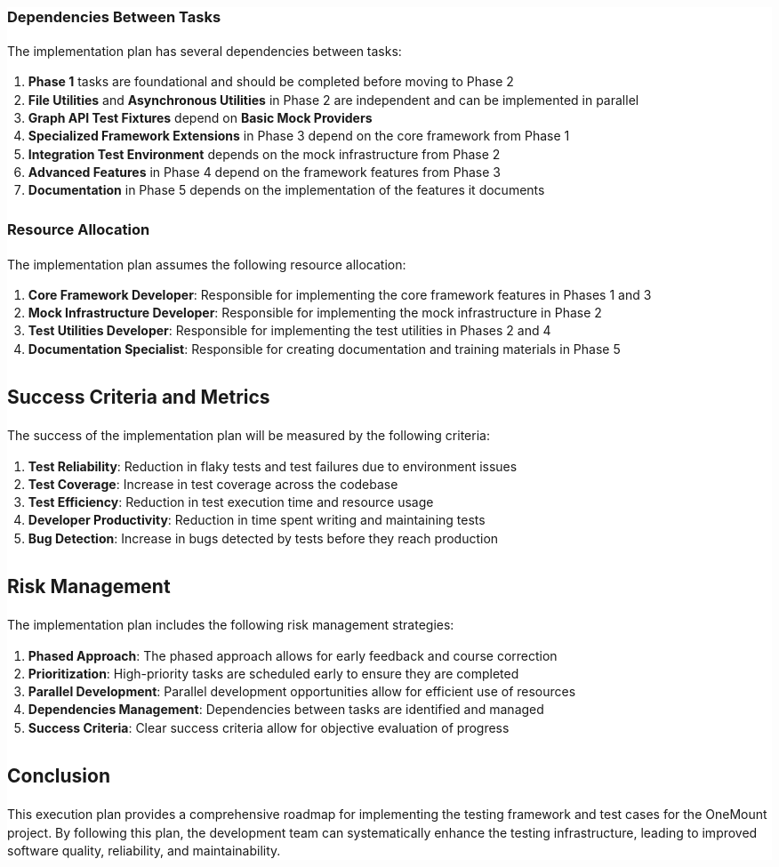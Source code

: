 ### Dependencies Between Tasks

The implementation plan has several dependencies between tasks:

1. **Phase 1** tasks are foundational and should be completed before moving to Phase 2
2. **File Utilities** and **Asynchronous Utilities** in Phase 2 are independent and can be implemented in parallel
3. **Graph API Test Fixtures** depend on **Basic Mock Providers**
4. **Specialized Framework Extensions** in Phase 3 depend on the core framework from Phase 1
5. **Integration Test Environment** depends on the mock infrastructure from Phase 2
6. **Advanced Features** in Phase 4 depend on the framework features from Phase 3
7. **Documentation** in Phase 5 depends on the implementation of the features it documents

### Resource Allocation

The implementation plan assumes the following resource allocation:

1. **Core Framework Developer**: Responsible for implementing the core framework features in Phases 1 and 3
2. **Mock Infrastructure Developer**: Responsible for implementing the mock infrastructure in Phase 2
3. **Test Utilities Developer**: Responsible for implementing the test utilities in Phases 2 and 4
4. **Documentation Specialist**: Responsible for creating documentation and training materials in Phase 5

## Success Criteria and Metrics

The success of the implementation plan will be measured by the following criteria:

1. **Test Reliability**: Reduction in flaky tests and test failures due to environment issues
2. **Test Coverage**: Increase in test coverage across the codebase
3. **Test Efficiency**: Reduction in test execution time and resource usage
4. **Developer Productivity**: Reduction in time spent writing and maintaining tests
5. **Bug Detection**: Increase in bugs detected by tests before they reach production

## Risk Management

The implementation plan includes the following risk management strategies:

1. **Phased Approach**: The phased approach allows for early feedback and course correction
2. **Prioritization**: High-priority tasks are scheduled early to ensure they are completed
3. **Parallel Development**: Parallel development opportunities allow for efficient use of resources
4. **Dependencies Management**: Dependencies between tasks are identified and managed
5. **Success Criteria**: Clear success criteria allow for objective evaluation of progress

## Conclusion

This execution plan provides a comprehensive roadmap for implementing the testing framework and test cases for the OneMount project. By following this plan, the development team can systematically enhance the testing infrastructure, leading to improved software quality, reliability, and maintainability.
